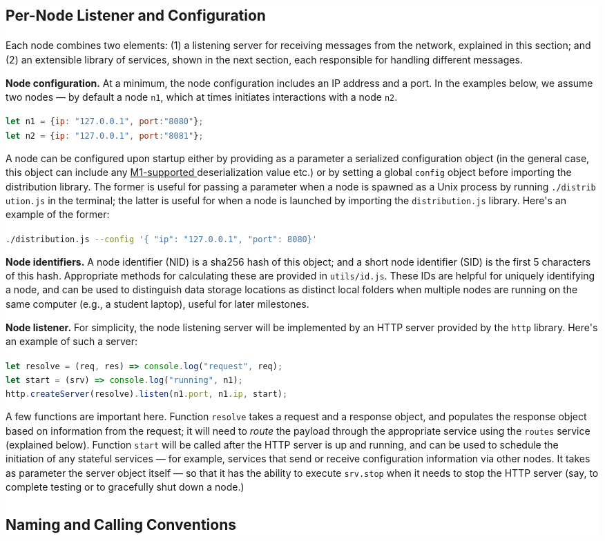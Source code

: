 
## Per-Node Listener and Configuration

Each node combines two elements: (1) a listening server for receiving messages from the network, explained in this section; and (2) an extensible library of services, shown in the next section, each responsible for handling different messages.



**Node configuration.** At a minimum, the node configuration includes an IP address and a port. In the examples below, we assume two nodes — by default a node `n1`, which at times initiates interactions with a node `n2`. 

```js
let n1 = {ip: "127.0.0.1", port:"8080"};
let n2 = {ip: "127.0.0.1", port:"8081"};
```

A node can be configured upon startup either by providing as a parameter a serialized configuration object (in the general case, this object can include any [M1-supported ](https://docs.google.com/document/d/e/2PACX-1vSwf1NRh7D1iYxlqgnIPQT7pvCZEzbwoZ3dsRTnktxzJopuJSU2E2HB7_He-cVcOaDqWgTyYT18gjBJ/pub)deserialization value etc.) or by setting a global `config` object before importing the distribution library. The former is useful for passing a parameter when a node is spawned as a Unix process by running `./distribution.js` in the terminal; the latter is useful for when a node is launched by importing the `distribution.js` library. Here's an example of the former:

```sh
./distribution.js --config '{ "ip": "127.0.0.1", "port": 8080}'
```

**Node identifiers.** A node identifier (NID) is a sha256 hash of this object; and a short node identifier (SID) is the first 5 characters of this hash. Appropriate methods for calculating these are provided in `utils/id.js`. These IDs are helpful for uniquely identifying a node, and can be used to distinguish data storage locations as distinct local folders when multiple nodes are running on the same computer (e.g., a student laptop), useful for later milestones.



**Node listener.** For simplicity, the node listening server will be implemented by an HTTP server provided by the `http` library. Here's an example of such a server:

```js
let resolve = (req, res) => console.log("request", req);
let start = (srv) => console.log("running", n1);
http.createServer(resolve).listen(n1.port, n1.ip, start);
```

A few functions are important here. Function `resolve` takes a request and a response object, and populates the response object based on information from the request; it will need to _route_ the payload through the appropriate service using the `routes` service (explained below). Function `start` will be called after the HTTP server is up and running, and can be used to schedule the initiation of any stateful services — for example, services that send or receive configuration information via other nodes. It takes as parameter the server object itself — so that it has the ability to execute `srv.stop` when it needs to stop the HTTP server (say, to complete testing or to gracefully shut down a node.)


## Naming and Calling Conventions
